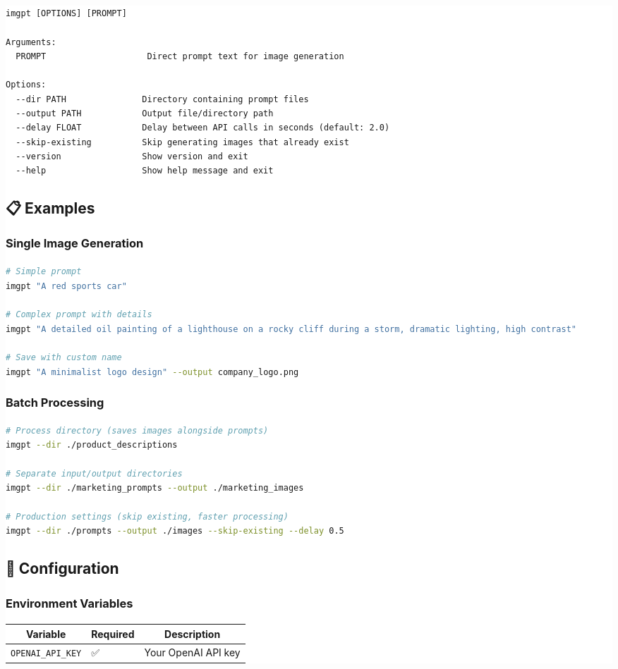 ```
imgpt [OPTIONS] [PROMPT]

Arguments:
  PROMPT                    Direct prompt text for image generation

Options:
  --dir PATH               Directory containing prompt files
  --output PATH            Output file/directory path
  --delay FLOAT            Delay between API calls in seconds (default: 2.0)
  --skip-existing          Skip generating images that already exist
  --version                Show version and exit
  --help                   Show help message and exit
```

## 📋 Examples

### Single Image Generation

```bash
# Simple prompt
imgpt "A red sports car"

# Complex prompt with details
imgpt "A detailed oil painting of a lighthouse on a rocky cliff during a storm, dramatic lighting, high contrast"

# Save with custom name
imgpt "A minimalist logo design" --output company_logo.png
```

### Batch Processing

```bash
# Process directory (saves images alongside prompts)
imgpt --dir ./product_descriptions

# Separate input/output directories
imgpt --dir ./marketing_prompts --output ./marketing_images

# Production settings (skip existing, faster processing)
imgpt --dir ./prompts --output ./images --skip-existing --delay 0.5
```

## 🔧 Configuration

### Environment Variables

| Variable | Required | Description |
|----------|----------|-------------|
| `OPENAI_API_KEY` | ✅ | Your OpenAI API key |
